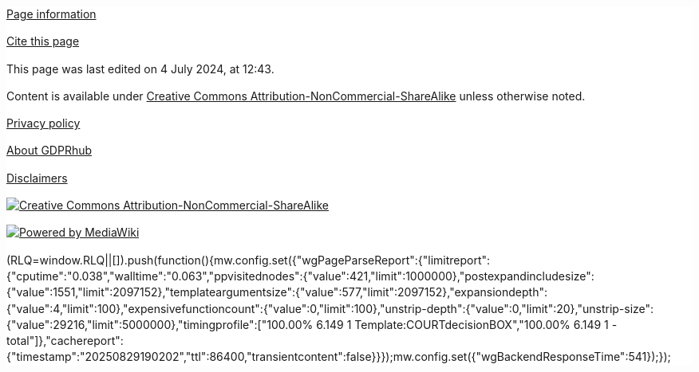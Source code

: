 [Page information](/index.php?title=LG_Traunstein_-_6_O_2465/23&action=info "More information about this page")

[Cite this page](/index.php?title=Special:CiteThisPage&page=LG_Traunstein_-_6_O_2465%2F23&id=41870&wpFormIdentifier=titleform "Information on how to cite this page")

This page was last edited on 4 July 2024, at 12:43.

Content is available under [Creative Commons Attribution-NonCommercial-ShareAlike](https://creativecommons.org/licenses/by-nc-sa/4.0/) unless otherwise noted.

[Privacy policy](/index.php?title=GDPRhub:Privacy_policy)

[About GDPRhub](/index.php?title=GDPRhub:About)

[Disclaimers](/index.php?title=GDPRhub:General_disclaimer)

[![Creative Commons Attribution-NonCommercial-ShareAlike](/resources/assets/licenses/cc-by-nc-sa.png)](https://creativecommons.org/licenses/by-nc-sa/4.0/)

[![Powered by MediaWiki](/resources/assets/poweredby_mediawiki_88x31.png)](https://www.mediawiki.org/)

(RLQ=window.RLQ||\[\]).push(function(){mw.config.set({"wgPageParseReport":{"limitreport":{"cputime":"0.038","walltime":"0.063","ppvisitednodes":{"value":421,"limit":1000000},"postexpandincludesize":{"value":1551,"limit":2097152},"templateargumentsize":{"value":577,"limit":2097152},"expansiondepth":{"value":4,"limit":100},"expensivefunctioncount":{"value":0,"limit":100},"unstrip-depth":{"value":0,"limit":20},"unstrip-size":{"value":29216,"limit":5000000},"timingprofile":\["100.00% 6.149 1 Template:COURTdecisionBOX","100.00% 6.149 1 -total"\]},"cachereport":{"timestamp":"20250829190202","ttl":86400,"transientcontent":false}}});mw.config.set({"wgBackendResponseTime":541});});